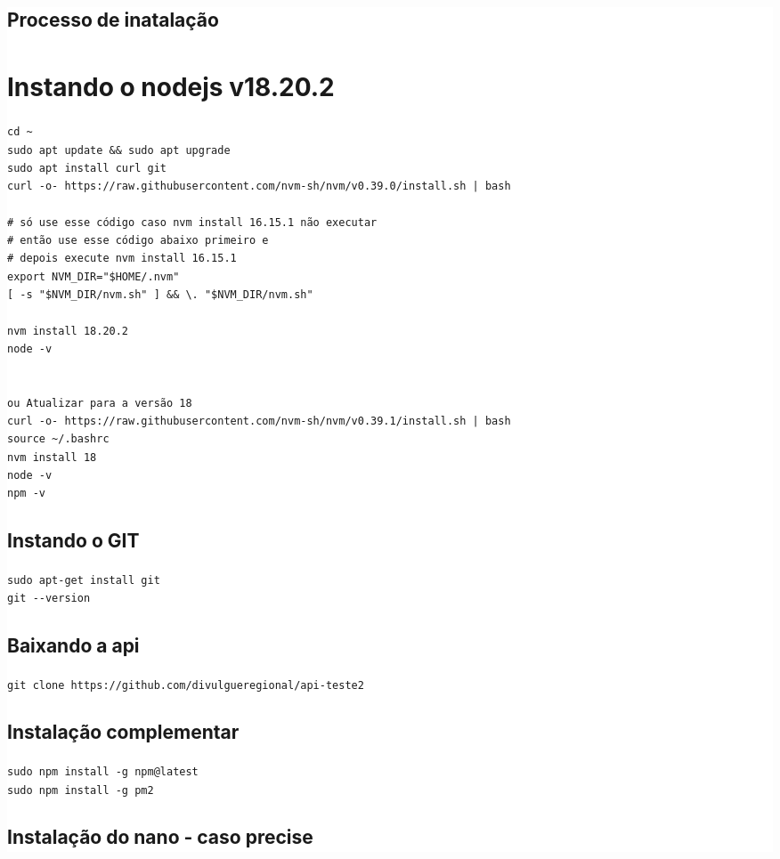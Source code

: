 ## Processo de inatalação

# Instando o nodejs v18.20.2

```shell
cd ~
sudo apt update && sudo apt upgrade
sudo apt install curl git
curl -o- https://raw.githubusercontent.com/nvm-sh/nvm/v0.39.0/install.sh | bash

# só use esse código caso nvm install 16.15.1 não executar
# então use esse código abaixo primeiro e
# depois execute nvm install 16.15.1
export NVM_DIR="$HOME/.nvm"
[ -s "$NVM_DIR/nvm.sh" ] && \. "$NVM_DIR/nvm.sh"

nvm install 18.20.2
node -v


ou Atualizar para a versão 18
curl -o- https://raw.githubusercontent.com/nvm-sh/nvm/v0.39.1/install.sh | bash
source ~/.bashrc
nvm install 18
node -v
npm -v
```

## Instando o GIT

```shell
sudo apt-get install git
git --version
```

## Baixando a api

```shell
git clone https://github.com/divulgueregional/api-teste2
```

## Instalação complementar

```shell
sudo npm install -g npm@latest
sudo npm install -g pm2
```

## Instalação do nano - caso precise
